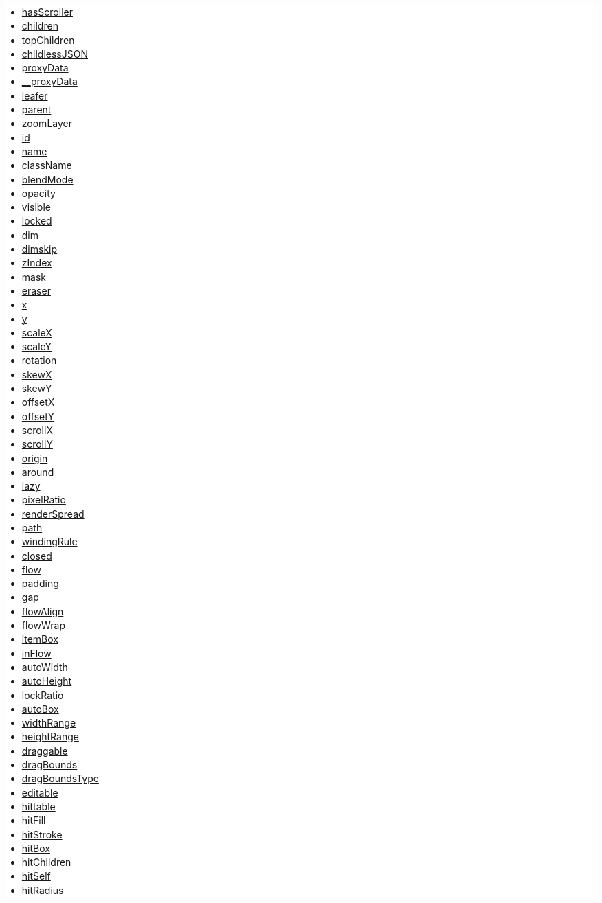- [hasScroller](Box.md#hasscroller)
- [children](Box.md#children)
- [topChildren](Box.md#topchildren)
- [childlessJSON](Box.md#childlessjson)
- [proxyData](Box.md#proxydata)
- [\_\_proxyData](Box.md#__proxydata)
- [leafer](Box.md#leafer)
- [parent](Box.md#parent)
- [zoomLayer](Box.md#zoomlayer)
- [id](Box.md#id)
- [name](Box.md#name)
- [className](Box.md#classname)
- [blendMode](Box.md#blendmode)
- [opacity](Box.md#opacity)
- [visible](Box.md#visible)
- [locked](Box.md#locked)
- [dim](Box.md#dim)
- [dimskip](Box.md#dimskip)
- [zIndex](Box.md#zindex)
- [mask](Box.md#mask)
- [eraser](Box.md#eraser)
- [x](Box.md#x)
- [y](Box.md#y)
- [scaleX](Box.md#scalex)
- [scaleY](Box.md#scaley)
- [rotation](Box.md#rotation)
- [skewX](Box.md#skewx)
- [skewY](Box.md#skewy)
- [offsetX](Box.md#offsetx)
- [offsetY](Box.md#offsety)
- [scrollX](Box.md#scrollx)
- [scrollY](Box.md#scrolly)
- [origin](Box.md#origin)
- [around](Box.md#around)
- [lazy](Box.md#lazy)
- [pixelRatio](Box.md#pixelratio)
- [renderSpread](Box.md#renderspread)
- [path](Box.md#path)
- [windingRule](Box.md#windingrule)
- [closed](Box.md#closed)
- [flow](Box.md#flow)
- [padding](Box.md#padding)
- [gap](Box.md#gap)
- [flowAlign](Box.md#flowalign)
- [flowWrap](Box.md#flowwrap)
- [itemBox](Box.md#itembox)
- [inFlow](Box.md#inflow)
- [autoWidth](Box.md#autowidth)
- [autoHeight](Box.md#autoheight)
- [lockRatio](Box.md#lockratio)
- [autoBox](Box.md#autobox)
- [widthRange](Box.md#widthrange)
- [heightRange](Box.md#heightrange)
- [draggable](Box.md#draggable)
- [dragBounds](Box.md#dragbounds)
- [dragBoundsType](Box.md#dragboundstype)
- [editable](Box.md#editable)
- [hittable](Box.md#hittable)
- [hitFill](Box.md#hitfill)
- [hitStroke](Box.md#hitstroke)
- [hitBox](Box.md#hitbox)
- [hitChildren](Box.md#hitchildren)
- [hitSelf](Box.md#hitself)
- [hitRadius](Box.md#hitradius)